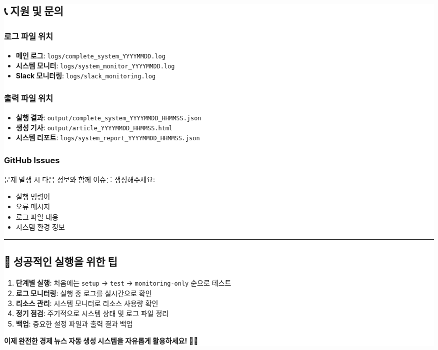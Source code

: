 ## 📞 지원 및 문의

### 로그 파일 위치
- **메인 로그**: `logs/complete_system_YYYYMMDD.log`
- **시스템 모니터**: `logs/system_monitor_YYYYMMDD.log`
- **Slack 모니터링**: `logs/slack_monitoring.log`

### 출력 파일 위치
- **실행 결과**: `output/complete_system_YYYYMMDD_HHMMSS.json`
- **생성 기사**: `output/article_YYYYMMDD_HHMMSS.html`
- **시스템 리포트**: `logs/system_report_YYYYMMDD_HHMMSS.json`

### GitHub Issues
문제 발생 시 다음 정보와 함께 이슈를 생성해주세요:
- 실행 명령어
- 오류 메시지
- 로그 파일 내용
- 시스템 환경 정보

---

## 🎉 성공적인 실행을 위한 팁

1. **단계별 실행**: 처음에는 `setup` → `test` → `monitoring-only` 순으로 테스트
2. **로그 모니터링**: 실행 중 로그를 실시간으로 확인
3. **리소스 관리**: 시스템 모니터로 리소스 사용량 확인
4. **정기 점검**: 주기적으로 시스템 상태 및 로그 파일 정리
5. **백업**: 중요한 설정 파일과 출력 결과 백업

**이제 완전한 경제 뉴스 자동 생성 시스템을 자유롭게 활용하세요!** 🚀✨
